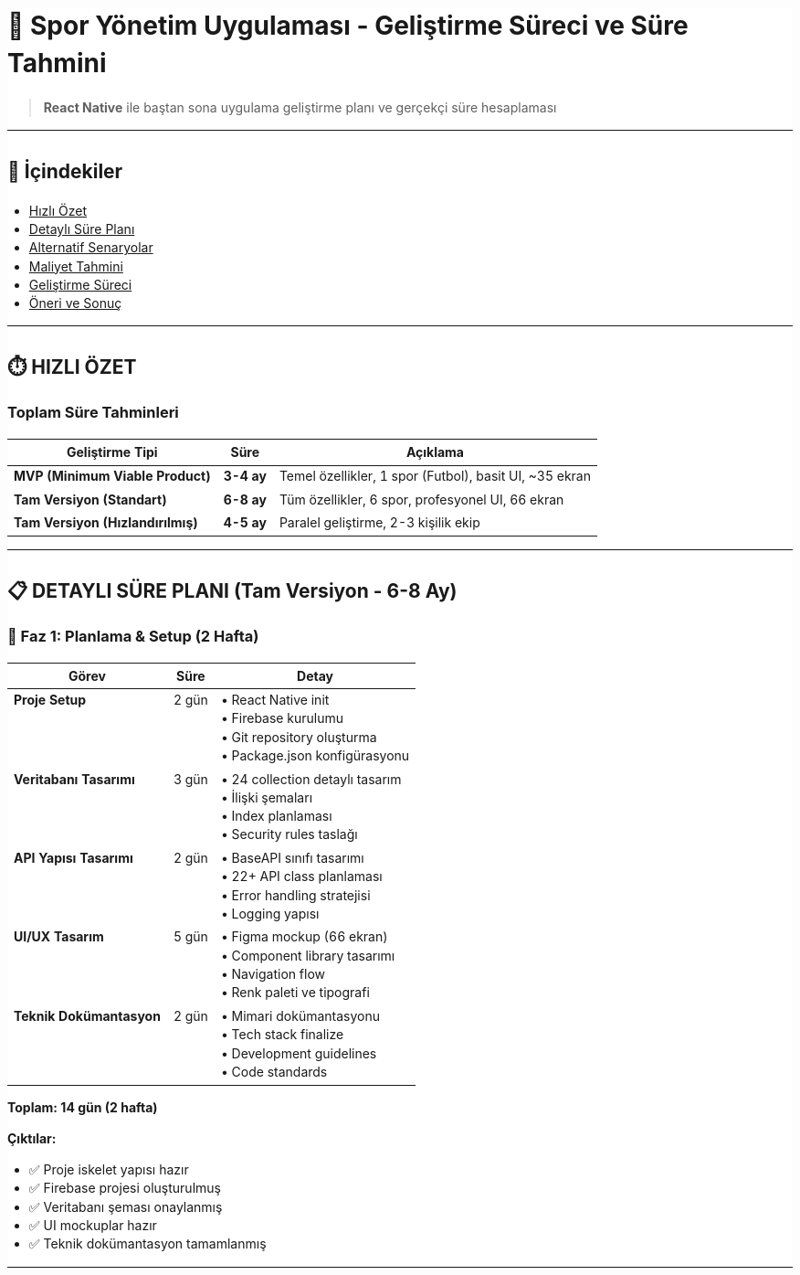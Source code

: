 # 🚀 Spor Yönetim Uygulaması - Geliştirme Süreci ve Süre Tahmini

> **React Native** ile baştan sona uygulama geliştirme planı ve gerçekçi süre hesaplaması

---

## 📖 İçindekiler

- [Hızlı Özet](#hızlı-özet)
- [Detaylı Süre Planı](#detaylı-süre-planı)
- [Alternatif Senaryolar](#alternatif-senaryolar)
- [Maliyet Tahmini](#maliyet-tahmini)
- [Geliştirme Süreci](#geliştirme-süreci)
- [Öneri ve Sonuç](#öneri-ve-sonuç)

---

## ⏱️ HIZLI ÖZET

### Toplam Süre Tahminleri

| Geliştirme Tipi | Süre | Açıklama |
|-----------------|------|----------|
| **MVP (Minimum Viable Product)** | **3-4 ay** | Temel özellikler, 1 spor (Futbol), basit UI, ~35 ekran |
| **Tam Versiyon (Standart)** | **6-8 ay** | Tüm özellikler, 6 spor, profesyonel UI, 66 ekran |
| **Tam Versiyon (Hızlandırılmış)** | **4-5 ay** | Paralel geliştirme, 2-3 kişilik ekip |

---

## 📋 DETAYLI SÜRE PLANI (Tam Versiyon - 6-8 Ay)

### 📅 Faz 1: Planlama & Setup (2 Hafta)

| Görev | Süre | Detay |
|-------|------|-------|
| **Proje Setup** | 2 gün | • React Native init<br>• Firebase kurulumu<br>• Git repository oluşturma<br>• Package.json konfigürasyonu |
| **Veritabanı Tasarımı** | 3 gün | • 24 collection detaylı tasarım<br>• İlişki şemaları<br>• Index planlaması<br>• Security rules taslağı |
| **API Yapısı Tasarımı** | 2 gün | • BaseAPI sınıfı tasarımı<br>• 22+ API class planlaması<br>• Error handling stratejisi<br>• Logging yapısı |
| **UI/UX Tasarım** | 5 gün | • Figma mockup (66 ekran)<br>• Component library tasarımı<br>• Navigation flow<br>• Renk paleti ve tipografi |
| **Teknik Dokümantasyon** | 2 gün | • Mimari dokümantasyonu<br>• Tech stack finalize<br>• Development guidelines<br>• Code standards |

**Toplam: 14 gün (2 hafta)**

**Çıktılar:**
- ✅ Proje iskelet yapısı hazır
- ✅ Firebase projesi oluşturulmuş
- ✅ Veritabanı şeması onaylanmış
- ✅ UI mockuplar hazır
- ✅ Teknik dokümantasyon tamamlanmış

---
